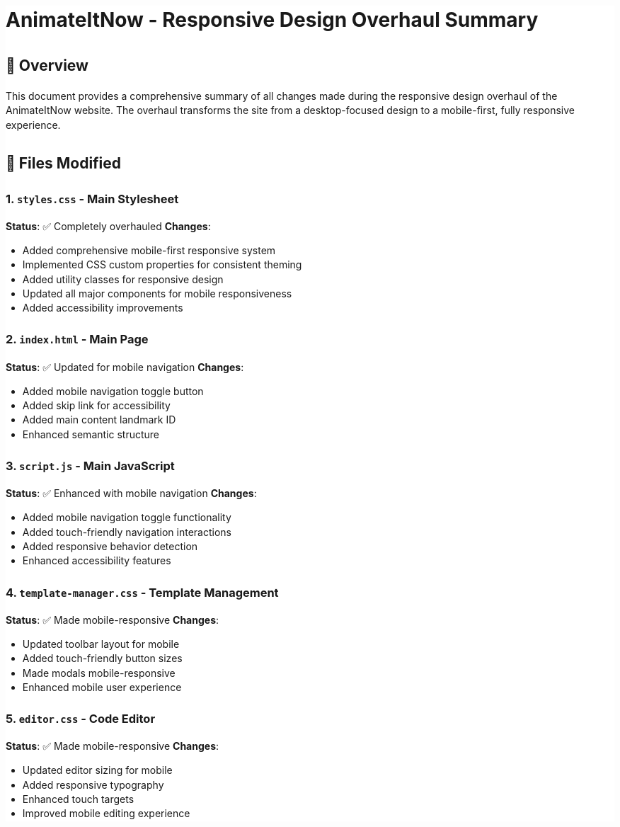 # AnimateItNow - Responsive Design Overhaul Summary

## 🎯 Overview
This document provides a comprehensive summary of all changes made during the responsive design overhaul of the AnimateItNow website. The overhaul transforms the site from a desktop-focused design to a mobile-first, fully responsive experience.

## 📁 Files Modified

### 1. `styles.css` - Main Stylesheet
**Status**: ✅ Completely overhauled
**Changes**: 
- Added comprehensive mobile-first responsive system
- Implemented CSS custom properties for consistent theming
- Added utility classes for responsive design
- Updated all major components for mobile responsiveness
- Added accessibility improvements

### 2. `index.html` - Main Page
**Status**: ✅ Updated for mobile navigation
**Changes**:
- Added mobile navigation toggle button
- Added skip link for accessibility
- Added main content landmark ID
- Enhanced semantic structure

### 3. `script.js` - Main JavaScript
**Status**: ✅ Enhanced with mobile navigation
**Changes**:
- Added mobile navigation toggle functionality
- Added touch-friendly navigation interactions
- Added responsive behavior detection
- Enhanced accessibility features

### 4. `template-manager.css` - Template Management
**Status**: ✅ Made mobile-responsive
**Changes**:
- Updated toolbar layout for mobile
- Added touch-friendly button sizes
- Made modals mobile-responsive
- Enhanced mobile user experience

### 5. `editor.css` - Code Editor
**Status**: ✅ Made mobile-responsive
**Changes**:
- Updated editor sizing for mobile
- Added responsive typography
- Enhanced touch targets
- Improved mobile editing experience
